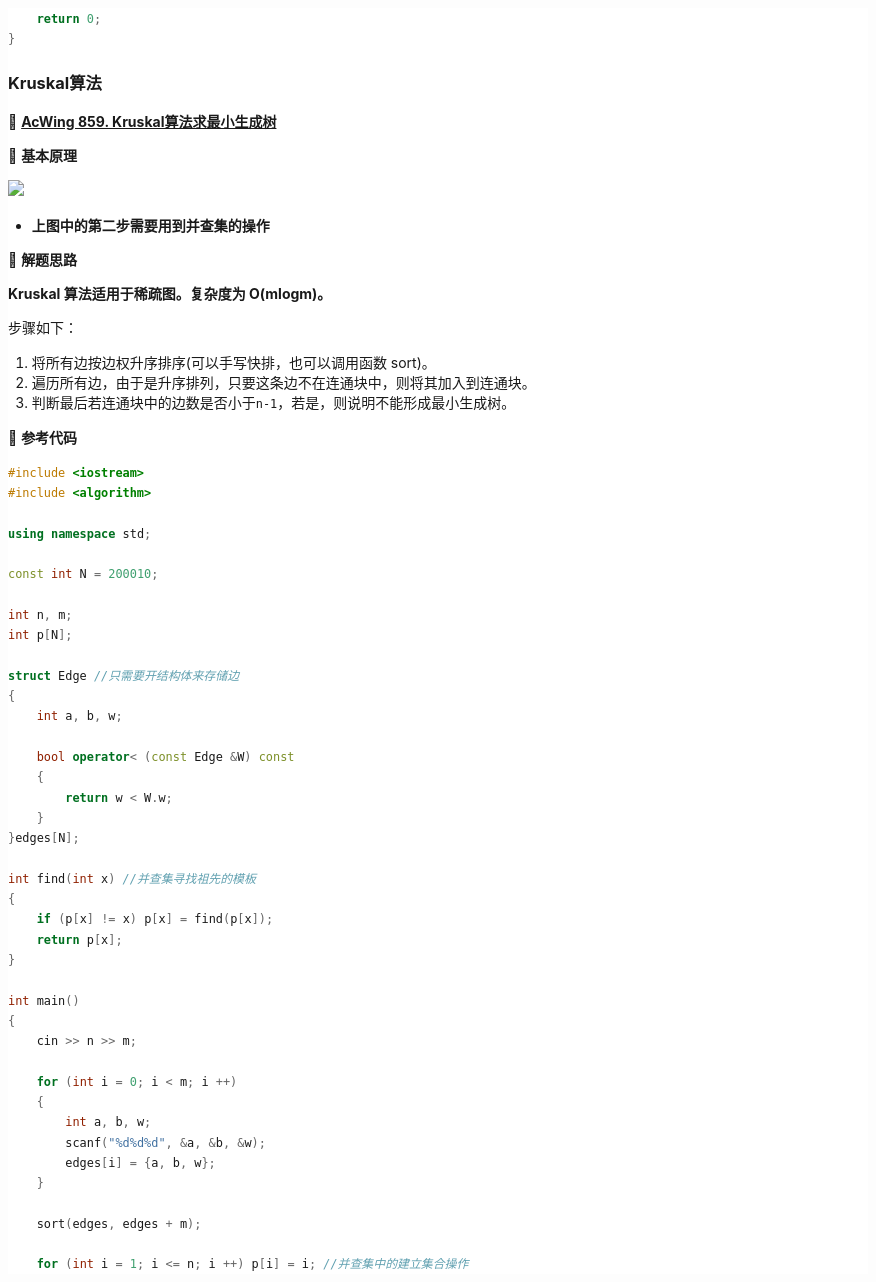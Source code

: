 ```C++
    return 0;
}
```

### Kruskal算法

:rocket:  **[AcWing 859. Kruskal算法求最小生成树](https://www.acwing.com/problem/content/861/)**

:pushpin: **基本原理**

![](./图片3/Kruskal1.png)

- **上图中的第二步需要用到并查集的操作**

:memo:  **解题思路**

**Kruskal 算法适用于稀疏图。复杂度为 O(mlogm)。**
 
步骤如下：

1.  将所有边按边权升序排序(可以手写快排，也可以调用函数 sort)。
2.  遍历所有边，由于是升序排列，只要这条边不在连通块中，则将其加入到连通块。
3.  判断最后若连通块中的边数是否小于`n-1`，若是，则说明不能形成最小生成树。

:dart:  **参考代码**

```C++
#include <iostream>
#include <algorithm>

using namespace std;

const int N = 200010;

int n, m;
int p[N];

struct Edge //只需要开结构体来存储边
{
    int a, b, w;
    
    bool operator< (const Edge &W) const
    {
        return w < W.w;
    }
}edges[N];

int find(int x) //并查集寻找祖先的模板
{
    if (p[x] != x) p[x] = find(p[x]);
    return p[x];
}

int main()
{
    cin >> n >> m;
    
    for (int i = 0; i < m; i ++)
    {
        int a, b, w;
        scanf("%d%d%d", &a, &b, &w);
        edges[i] = {a, b, w};
    }
    
    sort(edges, edges + m);
    
    for (int i = 1; i <= n; i ++) p[i] = i; //并查集中的建立集合操作
```